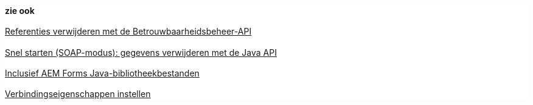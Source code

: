 **zie ook**

[Referenties verwijderen met de Betrouwbaarheidsbeheer-API](credentials.md#deleting-credentials-by-using-the-trust-manager-api)

[Snel starten (SOAP-modus): gegevens verwijderen met de Java API](/help/forms/developing/credential-service-java-api-quick.md#quick-start-soap-mode-deleting-credentials-using-the-java-api)

[Inclusief AEM Forms Java-bibliotheekbestanden](/help/forms/developing/invoking-aem-forms-using-java.md#including-aem-forms-java-library-files)

[Verbindingseigenschappen instellen](/help/forms/developing/invoking-aem-forms-using-java.md#setting-connection-properties)

